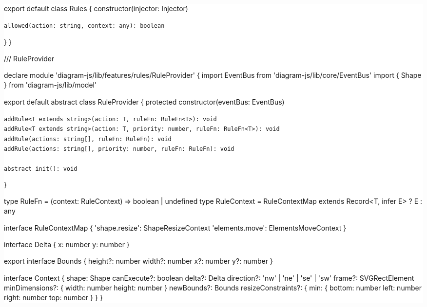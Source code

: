   export default class Rules {
    constructor(injector: Injector)

    allowed(action: string, context: any): boolean
  }
}

/// RuleProvider

declare module 'diagram-js/lib/features/rules/RuleProvider' {
  import EventBus from 'diagram-js/lib/core/EventBus'
  import { Shape } from 'diagram-js/lib/model'

  export default abstract class RuleProvider {
    protected constructor(eventBus: EventBus)

    addRule<T extends string>(action: T, ruleFn: RuleFn<T>): void
    addRule<T extends string>(action: T, priority: number, ruleFn: RuleFn<T>): void
    addRule(actions: string[], ruleFn: RuleFn): void
    addRule(actions: string[], priority: number, ruleFn: RuleFn): void

    abstract init(): void
  }

  type RuleFn<T extends string = any> = (context: RuleContext<T>) => boolean | undefined
  type RuleContext<T extends string> = RuleContextMap extends Record<T, infer E> ? E : any

  interface RuleContextMap {
    'shape.resize': ShapeResizeContext
    'elements.move': ElementsMoveContext
  }

  interface Delta {
    x: number
    y: number
  }

  export interface Bounds {
    height?: number
    width?: number
    x?: number
    y?: number
  }

  interface Context {
    shape: Shape
    canExecute?: boolean
    delta?: Delta
    direction?: 'nw' | 'ne' | 'se' | 'sw'
    frame?: SVGRectElement
    minDimensions?: {
      width: number
      height: number
    }
    newBounds?: Bounds
    resizeConstraints?: {
      min: {
        bottom: number
        left: number
        right: number
        top: number
      }
    }
  }
